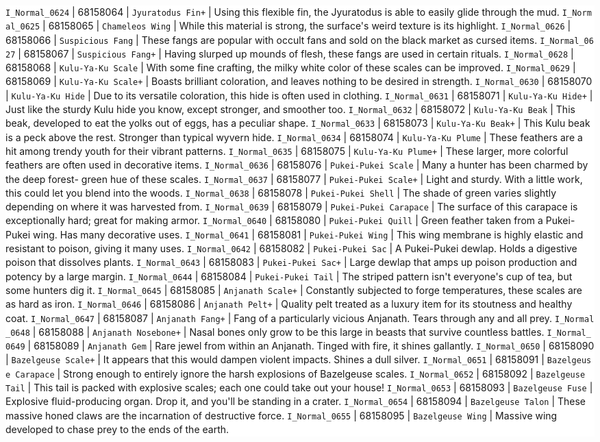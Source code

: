 `I_Normal_0624`               |  68158064 | `Jyuratodus Fin+`                                              | Using this flexible fin, the Jyuratodus is able to easily glide through the mud.
`I_Normal_0625`               |  68158065 | `Chameleos Wing`                                               | While this material is strong, the surface's weird texture is its highlight.
`I_Normal_0626`               |  68158066 | `Suspicious Fang`                                              | These fangs are popular with occult fans and sold on the black market as cursed items.
`I_Normal_0627`               |  68158067 | `Suspicious Fang+`                                             | Having slurped up mounds of flesh, these fangs are used in certain rituals.
`I_Normal_0628`               |  68158068 | `Kulu-Ya-Ku Scale`                                             | With some fine crafting, the milky white color of these scales can be improved.
`I_Normal_0629`               |  68158069 | `Kulu-Ya-Ku Scale+`                                            | Boasts brilliant coloration, and leaves nothing to be desired in strength.
`I_Normal_0630`               |  68158070 | `Kulu-Ya-Ku Hide`                                              | Due to its versatile coloration, this hide is often used in clothing.
`I_Normal_0631`               |  68158071 | `Kulu-Ya-Ku Hide+`                                             | Just like the sturdy Kulu hide you know, except stronger, and smoother too.
`I_Normal_0632`               |  68158072 | `Kulu-Ya-Ku Beak`                                              | This beak, developed to eat the yolks out of eggs, has a peculiar shape.
`I_Normal_0633`               |  68158073 | `Kulu-Ya-Ku Beak+`                                             | This Kulu beak is a peck above the rest. Stronger than typical wyvern hide.
`I_Normal_0634`               |  68158074 | `Kulu-Ya-Ku Plume`                                             | These feathers are a hit among trendy youth for their vibrant patterns.
`I_Normal_0635`               |  68158075 | `Kulu-Ya-Ku Plume+`                                            | These larger, more colorful feathers are often used in decorative items.
`I_Normal_0636`               |  68158076 | `Pukei-Pukei Scale`                                            | Many a hunter has been charmed by the deep forest- green hue of these scales.
`I_Normal_0637`               |  68158077 | `Pukei-Pukei Scale+`                                           | Light and sturdy. With a little work, this could let you blend into the woods.
`I_Normal_0638`               |  68158078 | `Pukei-Pukei Shell`                                            | The shade of green varies slightly depending on where it was harvested from.
`I_Normal_0639`               |  68158079 | `Pukei-Pukei Carapace`                                         | The surface of this carapace is exceptionally hard; great for making armor.
`I_Normal_0640`               |  68158080 | `Pukei-Pukei Quill`                                            | Green feather taken from a Pukei-Pukei wing. Has many decorative uses.
`I_Normal_0641`               |  68158081 | `Pukei-Pukei Wing`                                             | This wing membrane is highly elastic and resistant to poison, giving it many uses.
`I_Normal_0642`               |  68158082 | `Pukei-Pukei Sac`                                              | A Pukei-Pukei dewlap. Holds a digestive poison that dissolves plants.
`I_Normal_0643`               |  68158083 | `Pukei-Pukei Sac+`                                             | Large dewlap that amps up poison production and potency by a large margin.
`I_Normal_0644`               |  68158084 | `Pukei-Pukei Tail`                                             | The striped pattern isn't everyone's cup of tea, but some hunters dig it.
`I_Normal_0645`               |  68158085 | `Anjanath Scale+`                                              | Constantly subjected to forge temperatures, these scales are as hard as iron.
`I_Normal_0646`               |  68158086 | `Anjanath Pelt+`                                               | Quality pelt treated as a luxury item for its stoutness and healthy coat.
`I_Normal_0647`               |  68158087 | `Anjanath Fang+`                                               | Fang of a particularly vicious Anjanath. Tears through any and all prey.
`I_Normal_0648`               |  68158088 | `Anjanath Nosebone+`                                           | Nasal bones only grow to be this large in beasts that survive countless battles.
`I_Normal_0649`               |  68158089 | `Anjanath Gem`                                                 | Rare jewel from within an Anjanath. Tinged with fire, it shines gallantly.
`I_Normal_0650`               |  68158090 | `Bazelgeuse Scale+`                                            | It appears that this would dampen violent impacts. Shines a dull silver.
`I_Normal_0651`               |  68158091 | `Bazelgeuse Carapace`                                          | Strong enough to entirely ignore the harsh explosions of Bazelgeuse scales.
`I_Normal_0652`               |  68158092 | `Bazelgeuse Tail`                                              | This tail is packed with explosive scales; each one could take out your house!
`I_Normal_0653`               |  68158093 | `Bazelgeuse Fuse`                                              | Explosive fluid-producing organ. Drop it, and you'll be standing in a crater.
`I_Normal_0654`               |  68158094 | `Bazelgeuse Talon`                                             | These massive honed claws are the incarnation of destructive force.
`I_Normal_0655`               |  68158095 | `Bazelgeuse Wing`                                              | Massive wing developed to chase prey to the ends of the earth.